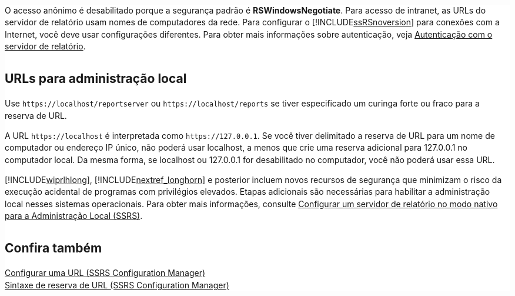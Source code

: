  
 O acesso anônimo é desabilitado porque a segurança padrão é **RSWindowsNegotiate**. Para acesso de intranet, as URLs do servidor de relatório usam nomes de computadores da rede. Para configurar o [!INCLUDE[ssRSnoversion](../../includes/ssrsnoversion-md.md)] para conexões com a Internet, você deve usar configurações diferentes. Para obter mais informações sobre autenticação, veja [Autenticação com o servidor de relatório](../../reporting-services/security/authentication-with-the-report-server.md).  
  
##  <a name="urls-for-local-administration"></a><a name="URLlocalAdmin"></a> URLs para administração local  
 Use `https://localhost/reportserver` ou `https://localhost/reports` se tiver especificado um curinga forte ou fraco para a reserva de URL.  
  
 A URL `https://localhost` é interpretada como `https://127.0.0.1`. Se você tiver delimitado a reserva de URL para um nome de computador ou endereço IP único, não poderá usar localhost, a menos que crie uma reserva adicional para 127.0.0.1 no computador local. Da mesma forma, se localhost ou 127.0.0.1 for desabilitado no computador, você não poderá usar essa URL.  
  
 [!INCLUDE[wiprlhlong](../../includes/wiprlhlong-md.md)], [!INCLUDE[nextref_longhorn](../../includes/nextref-longhorn-md.md)] e posterior incluem novos recursos de segurança que minimizam o risco da execução acidental de programas com privilégios elevados. Etapas adicionais são necessárias para habilitar a administração local nesses sistemas operacionais. Para obter mais informações, consulte [Configurar um servidor de relatório no modo nativo para a Administração Local &#40;SSRS&#41;](../../reporting-services/report-server/configure-a-native-mode-report-server-for-local-administration-ssrs.md).  
  
## <a name="see-also"></a>Confira também  
 [Configurar uma URL &#40;SSRS Configuration Manager&#41;](../../reporting-services/install-windows/configure-a-url-ssrs-configuration-manager.md)   
 [Sintaxe de reserva de URL &#40;SSRS Configuration Manager&#41;](../../reporting-services/install-windows/url-reservation-syntax-ssrs-configuration-manager.md)  
  
